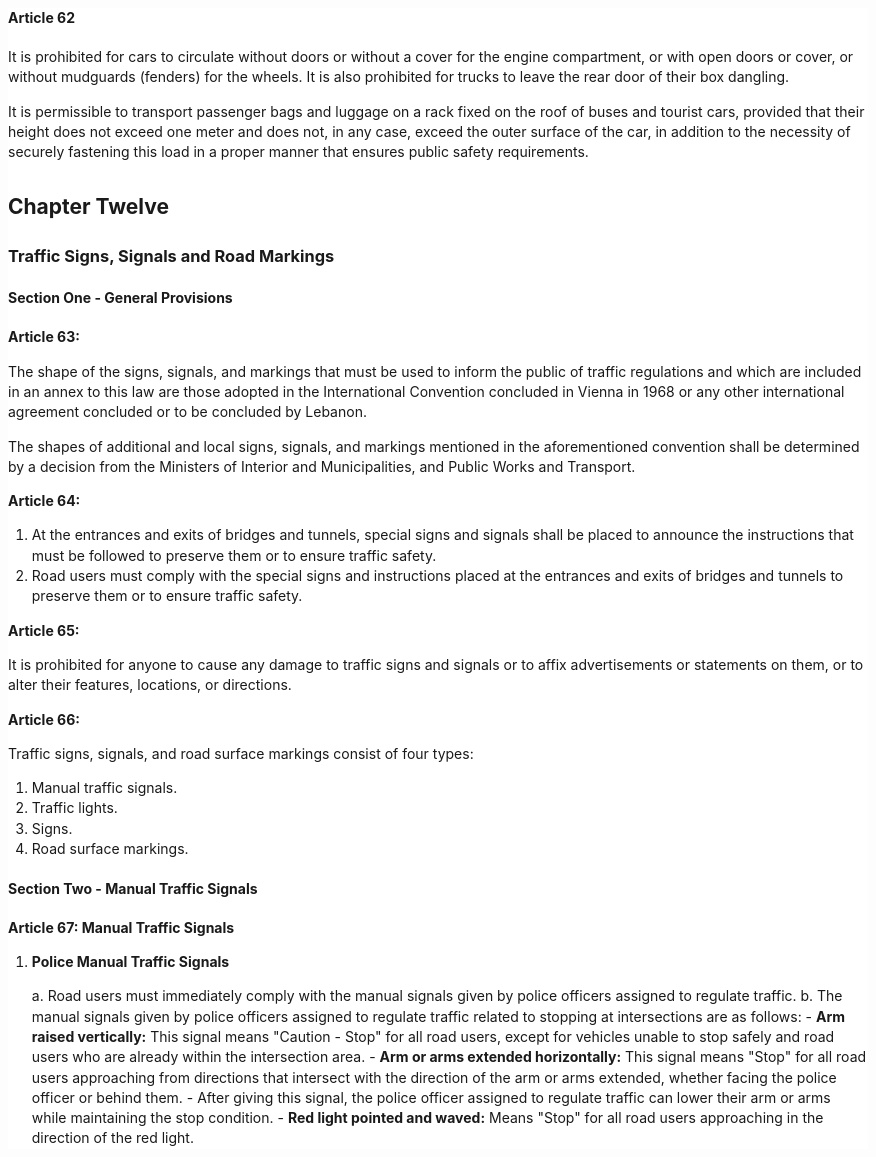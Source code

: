 #### Article 62

It is prohibited for cars to circulate without doors or without a cover for the engine compartment, or with open doors or cover, or without mudguards (fenders) for the wheels. It is also prohibited for trucks to leave the rear door of their box dangling.

It is permissible to transport passenger bags and luggage on a rack fixed on the roof of buses and tourist cars, provided that their height does not exceed one meter and does not, in any case, exceed the outer surface of the car, in addition to the necessity of securely fastening this load in a proper manner that ensures public safety requirements.

## Chapter Twelve

### Traffic Signs, Signals and Road Markings

#### Section One - General Provisions

**Article 63:**

The shape of the signs, signals, and markings that must be used to inform the public of traffic regulations and which are included in an annex to this law are those adopted in the International Convention concluded in Vienna in 1968 or any other international agreement concluded or to be concluded by Lebanon.

The shapes of additional and local signs, signals, and markings mentioned in the aforementioned convention shall be determined by a decision from the Ministers of Interior and Municipalities, and Public Works and Transport.

**Article 64:**

1. At the entrances and exits of bridges and tunnels, special signs and signals shall be placed to announce the instructions that must be followed to preserve them or to ensure traffic safety.
2. Road users must comply with the special signs and instructions placed at the entrances and exits of bridges and tunnels to preserve them or to ensure traffic safety.

**Article 65:**

It is prohibited for anyone to cause any damage to traffic signs and signals or to affix advertisements or statements on them, or to alter their features, locations, or directions.

**Article 66:**

Traffic signs, signals, and road surface markings consist of four types:

1. Manual traffic signals.
2. Traffic lights.
3. Signs.
4. Road surface markings.

#### Section Two - Manual Traffic Signals

**Article 67: Manual Traffic Signals**

1. **Police Manual Traffic Signals**

    a. Road users must immediately comply with the manual signals given by police officers assigned to regulate traffic.
    b. The manual signals given by police officers assigned to regulate traffic related to stopping at intersections are as follows:
        - **Arm raised vertically:** This signal means "Caution - Stop" for all road users, except for vehicles unable to stop safely and road users who are already within the intersection area.
        - **Arm or arms extended horizontally:** This signal means "Stop" for all road users approaching from directions that intersect with the direction of the arm or arms extended, whether facing the police officer or behind them.
        - After giving this signal, the police officer assigned to regulate traffic can lower their arm or arms while maintaining the stop condition.
        - **Red light pointed and waved:** Means "Stop" for all road users approaching in the direction of the red light.